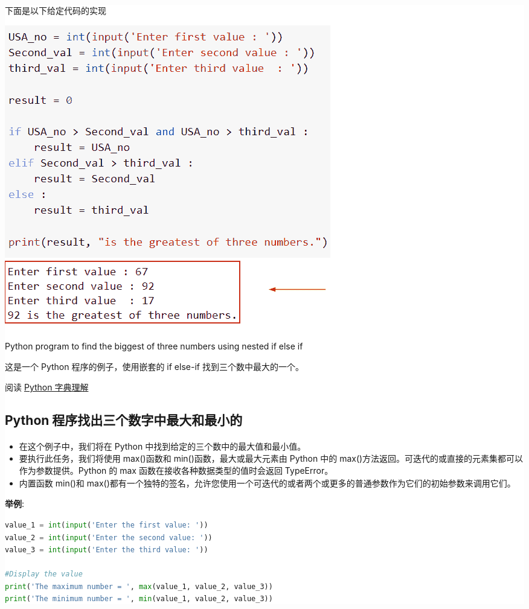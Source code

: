 下面是以下给定代码的实现

![Python program to find the biggest of three numbers using nested if else if](img/74f9bbe11203060424cc4c5368b2f12a.png "Python program to find the biggest of three numbers using nested if else if")

Python program to find the biggest of three numbers using nested if else if

这是一个 Python 程序的例子，使用嵌套的 if else-if 找到三个数中最大的一个。

阅读 [Python 字典理解](https://pythonguides.com/python-dictionary-comprehension/)

## Python 程序找出三个数字中最大和最小的

*   在这个例子中，我们将在 Python 中找到给定的三个数中的最大值和最小值。
*   要执行此任务，我们将使用 max()函数和 min()函数，最大或最大元素由 Python 中的 max()方法返回。可迭代的或直接的元素集都可以作为参数提供。Python 的 max 函数在接收各种数据类型的值时会返回 TypeError。
*   内置函数 min()和 max()都有一个独特的签名，允许您使用一个可迭代的或者两个或更多的普通参数作为它们的初始参数来调用它们。

**举例**:

```py
value_1 = int(input('Enter the first value: '))
value_2 = int(input('Enter the second value: '))
value_3 = int(input('Enter the third value: '))

#Display the value 
print('The maximum number = ', max(value_1, value_2, value_3))
print('The minimum number = ', min(value_1, value_2, value_3))
```
